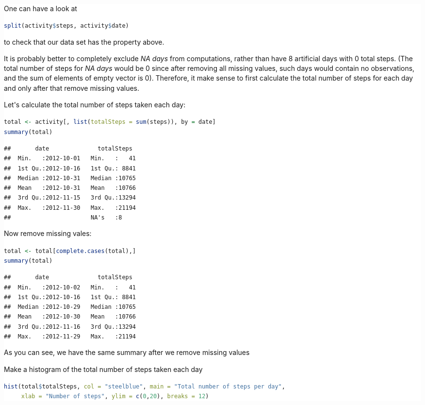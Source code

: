 One can have a look at

```r
split(activity$steps, activity$date)
```

to check that our data set has the property above.

It is probably better to completely exclude *NA days* from computations, rather than have 8 artificial days with 0 total steps. (The total number of steps for *NA days* would be 0 since after removing all missing values, such days would contain no observations, and the sum of elements of empty vector is 0). Therefore, it make sense to first calculate the total number of steps for each day and only after that remove missing values. 

Let's calculate the total number of steps taken each day:

```r
total <- activity[, list(totalSteps = sum(steps)), by = date]
summary(total)
```

```
##       date              totalSteps   
##  Min.   :2012-10-01   Min.   :   41  
##  1st Qu.:2012-10-16   1st Qu.: 8841  
##  Median :2012-10-31   Median :10765  
##  Mean   :2012-10-31   Mean   :10766  
##  3rd Qu.:2012-11-15   3rd Qu.:13294  
##  Max.   :2012-11-30   Max.   :21194  
##                       NA's   :8
```

Now remove missing vales: 

```r
total <- total[complete.cases(total),]
summary(total)
```

```
##       date              totalSteps   
##  Min.   :2012-10-02   Min.   :   41  
##  1st Qu.:2012-10-16   1st Qu.: 8841  
##  Median :2012-10-29   Median :10765  
##  Mean   :2012-10-30   Mean   :10766  
##  3rd Qu.:2012-11-16   3rd Qu.:13294  
##  Max.   :2012-11-29   Max.   :21194
```

As you can see, we have the same summary after we remove missing values

Make a histogram of the total number of steps taken each day

```r
hist(total$totalSteps, col = "steelblue", main = "Total number of steps per day", 
     xlab = "Number of steps", ylim = c(0,20), breaks = 12)
```
